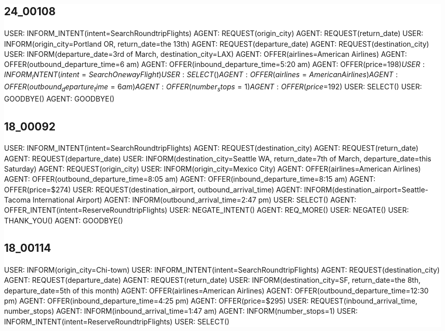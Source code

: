 ## 24_00108
USER: INFORM_INTENT(intent=SearchRoundtripFlights)
AGENT: REQUEST(origin_city)
AGENT: REQUEST(return_date)
USER: INFORM(origin_city=Portland OR, return_date=the 13th)
AGENT: REQUEST(departure_date)
AGENT: REQUEST(destination_city)
USER: INFORM(departure_date=3rd of March, destination_city=LAX)
AGENT: OFFER(airlines=American Airlines)
AGENT: OFFER(outbound_departure_time=6 am)
AGENT: OFFER(inbound_departure_time=5:20 am)
AGENT: OFFER(price=$198)
USER: INFORM_INTENT(intent=SearchOnewayFlight)
USER: SELECT()
AGENT: OFFER(airlines=American Airlines)
AGENT: OFFER(outbound_departure_time=6 am)
AGENT: OFFER(number_stops=1)
AGENT: OFFER(price=$192)
USER: SELECT()
USER: GOODBYE()
AGENT: GOODBYE()

## 18_00092
USER: INFORM_INTENT(intent=SearchRoundtripFlights)
AGENT: REQUEST(destination_city)
AGENT: REQUEST(return_date)
AGENT: REQUEST(departure_date)
USER: INFORM(destination_city=Seattle WA, return_date=7th of March, departure_date=this Saturday)
AGENT: REQUEST(origin_city)
USER: INFORM(origin_city=Mexico City)
AGENT: OFFER(airlines=American Airlines)
AGENT: OFFER(outbound_departure_time=8:05 am)
AGENT: OFFER(inbound_departure_time=8:15 am)
AGENT: OFFER(price=$274)
USER: REQUEST(destination_airport, outbound_arrival_time)
AGENT: INFORM(destination_airport=Seattle-Tacoma International Airport)
AGENT: INFORM(outbound_arrival_time=2:47 pm)
USER: SELECT()
AGENT: OFFER_INTENT(intent=ReserveRoundtripFlights)
USER: NEGATE_INTENT()
AGENT: REQ_MORE()
USER: NEGATE()
USER: THANK_YOU()
AGENT: GOODBYE()

## 18_00114
USER: INFORM(origin_city=Chi-town)
USER: INFORM_INTENT(intent=SearchRoundtripFlights)
AGENT: REQUEST(destination_city)
AGENT: REQUEST(departure_date)
AGENT: REQUEST(return_date)
USER: INFORM(destination_city=SF, return_date=the 8th, departure_date=5th of this month)
AGENT: OFFER(airlines=American Airlines)
AGENT: OFFER(outbound_departure_time=12:30 pm)
AGENT: OFFER(inbound_departure_time=4:25 pm)
AGENT: OFFER(price=$295)
USER: REQUEST(inbound_arrival_time, number_stops)
AGENT: INFORM(inbound_arrival_time=1:47 am)
AGENT: INFORM(number_stops=1)
USER: INFORM_INTENT(intent=ReserveRoundtripFlights)
USER: SELECT()